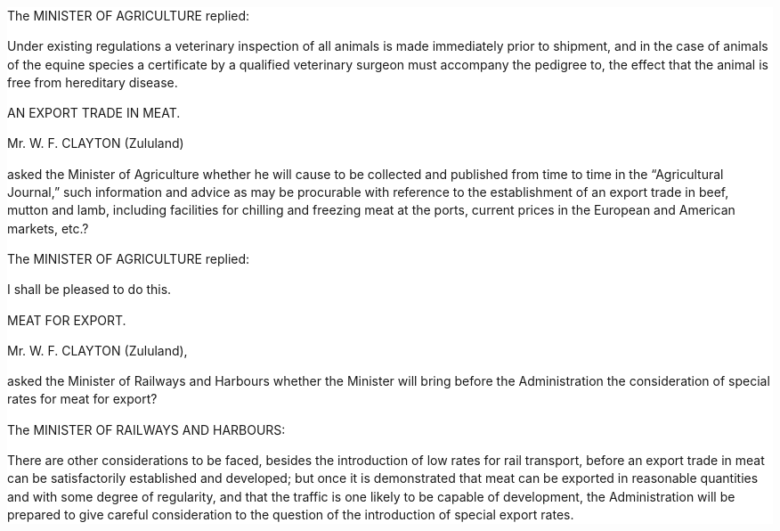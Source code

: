 <from>The <person refersTo="hansard_za">MINISTER OF AGRICULTURE</person> replied:</from>

<p>Under existing regulations a veterinary inspection of all animals is made immediately prior to shipment, and in the case of animals of the equine species a certificate by a qualified veterinary surgeon must accompany the pedigree to, the effect that the animal is free from hereditary disease.</p>

</speech>

</debateSection>

<debateSection name="#an_export_trade_in_meat">

<heading>AN EXPORT TRADE IN MEAT.</heading>

<speech by="#clayton">

<from>Mr. <person refersTo="hansard_za">W. F. CLAYTON</person> (Zululand)</from>

<p>asked the Minister of Agriculture whether he will cause to be collected and published from time to time in the &#x201C;Agricultural Journal,&#x201D; such information and advice as may be procurable with reference to the establishment of an export trade in beef, mutton and lamb, including facilities for chilling and freezing meat at the ports, current prices in the European and American markets, etc.?</p>

</speech>

<speech by="#minister_of_agriculture">

<from>The <person refersTo="hansard_za">MINISTER OF AGRICULTURE</person> replied:</from>

<p>I shall be pleased to do this.</p>

</speech>

</debateSection>

<debateSection name="#meat_for_export">

<heading>MEAT FOR EXPORT.</heading>

<speech by="#clayton">

<from>Mr. <person refersTo="hansard_za">W. F. CLAYTON</person> (Zululand),</from>

<p>asked the Minister of Railways and Harbours whether the Minister will bring before the Administration the consideration of special rates for meat for export?</p>

</speech>

<speech by="#minister_of_railways_and_harbours">

<from>The <person refersTo="hansard_za">MINISTER OF RAILWAYS AND HARBOURS</person>:</from>

<p>There are other considerations to be faced, besides the introduction of low rates for rail transport, before an export trade in meat can be satisfactorily established and developed; but once it is demonstrated that meat can be exported in reasonable quantities and with some degree of regularity, and that the traffic is one likely to be capable of development, the Administration will be prepared to give careful consideration to the question of the introduction of special export rates.</p>

</speech>
